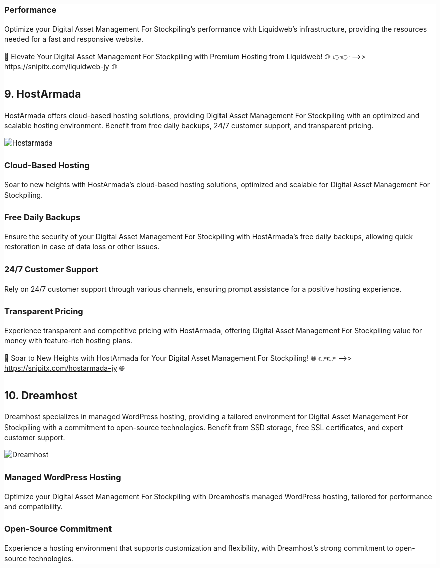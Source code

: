 ### Performance
Optimize your Digital Asset Management For Stockpiling’s performance with Liquidweb’s infrastructure, providing the resources needed for a fast and responsive website.

🚀 Elevate Your Digital Asset Management For Stockpiling with Premium Hosting from Liquidweb! 🌐
👉👉 -->> https://snipitx.com/liquidweb-jy 🌐

## 9. HostArmada

HostArmada offers cloud-based hosting solutions, providing Digital Asset Management For Stockpiling with an optimized and scalable hosting environment. Benefit from free daily backups, 24/7 customer support, and transparent pricing.

![Hostarmada](https://i.imgur.com/KFbdf3o.jpeg "Hostarmada Hosting")

### Cloud-Based Hosting
Soar to new heights with HostArmada’s cloud-based hosting solutions, optimized and scalable for Digital Asset Management For Stockpiling.

### Free Daily Backups
Ensure the security of your Digital Asset Management For Stockpiling with HostArmada’s free daily backups, allowing quick restoration in case of data loss or other issues.

### 24/7 Customer Support
Rely on 24/7 customer support through various channels, ensuring prompt assistance for a positive hosting experience.

### Transparent Pricing
Experience transparent and competitive pricing with HostArmada, offering Digital Asset Management For Stockpiling value for money with feature-rich hosting plans.

🚀 Soar to New Heights with HostArmada for Your Digital Asset Management For Stockpiling! 🌐
👉👉 -->> https://snipitx.com/hostarmada-jy 🌐

## 10. Dreamhost

Dreamhost specializes in managed WordPress hosting, providing a tailored environment for Digital Asset Management For Stockpiling with a commitment to open-source technologies. Benefit from SSD storage, free SSL certificates, and expert customer support.

![Dreamhost](https://i.imgur.com/rXIg8ip.jpeg "Dreamhost Hosting")

### Managed WordPress Hosting
Optimize your Digital Asset Management For Stockpiling with Dreamhost’s managed WordPress hosting, tailored for performance and compatibility.

### Open-Source Commitment
Experience a hosting environment that supports customization and flexibility, with Dreamhost’s strong commitment to open-source technologies.
